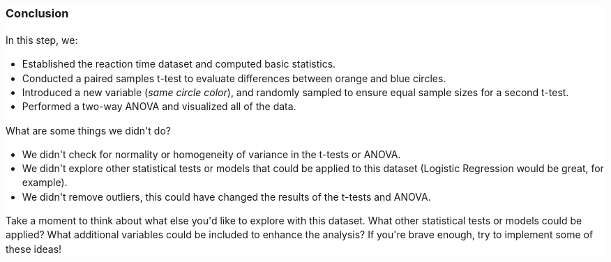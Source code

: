 ### Conclusion
In this step, we:

- Established the reaction time dataset and computed basic statistics.
- Conducted a paired samples t-test to evaluate differences between orange and blue circles.
- Introduced a new variable (*same circle color*), and randomly sampled to ensure equal sample sizes for a second t-test.
- Performed a two-way ANOVA and visualized all of the data.

What are some things we didn't do?

- We didn't check for normality or homogeneity of variance in the t-tests or ANOVA.
- We didn't explore other statistical tests or models that could be applied to this dataset (Logistic Regression would be great, for example).
- We didn't remove outliers, this could have changed the results of the t-tests and ANOVA.

Take a moment to think about what else you'd like to explore with this dataset. What other statistical tests or models could be applied? What additional variables could be included to enhance the analysis? If you're brave enough, try to implement some of these ideas!